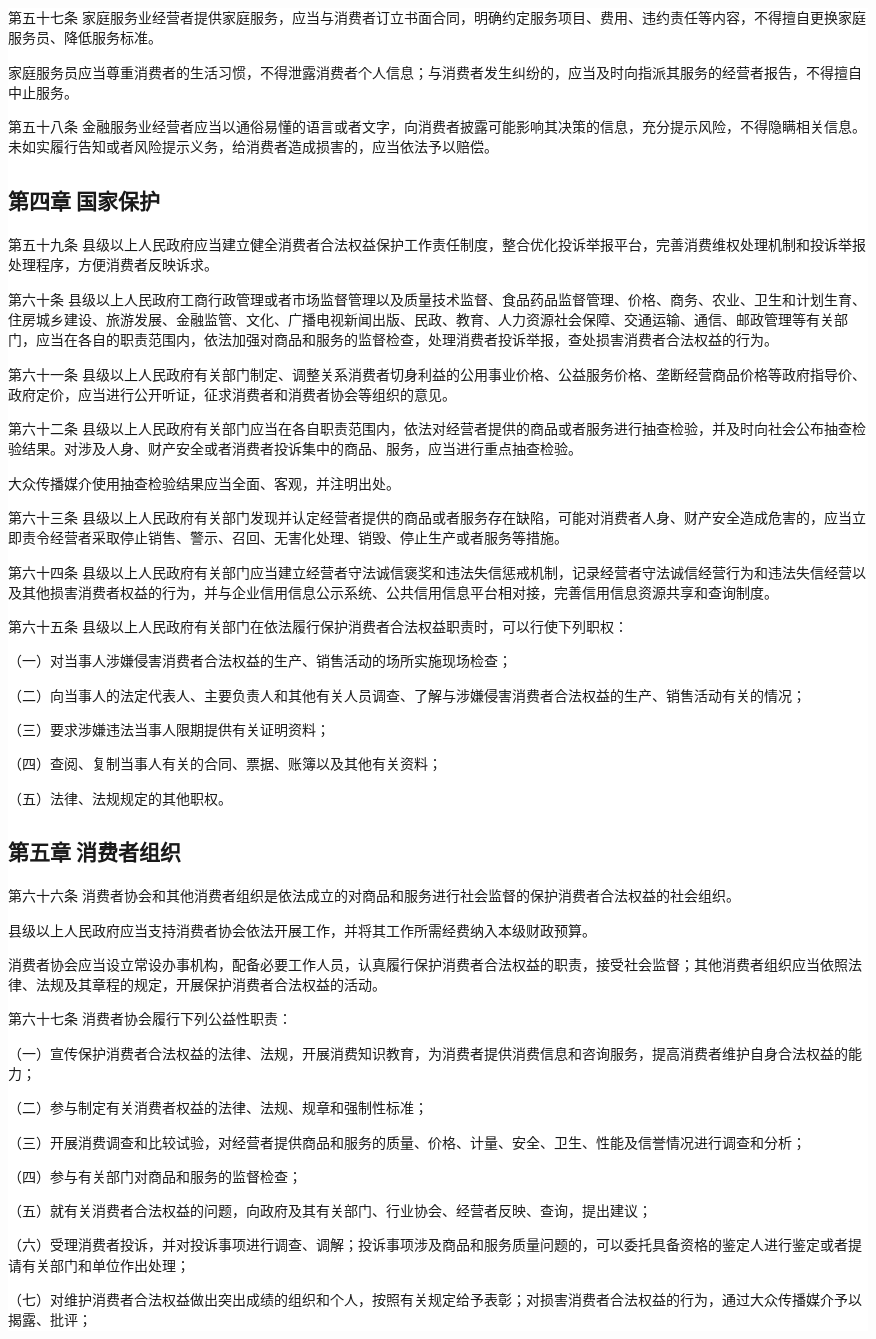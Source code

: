 第五十七条  家庭服务业经营者提供家庭服务，应当与消费者订立书面合同，明确约定服务项目、费用、违约责任等内容，不得擅自更换家庭服务员、降低服务标准。

家庭服务员应当尊重消费者的生活习惯，不得泄露消费者个人信息；与消费者发生纠纷的，应当及时向指派其服务的经营者报告，不得擅自中止服务。

第五十八条  金融服务业经营者应当以通俗易懂的语言或者文字，向消费者披露可能影响其决策的信息，充分提示风险，不得隐瞒相关信息。未如实履行告知或者风险提示义务，给消费者造成损害的，应当依法予以赔偿。

##  第四章  国家保护

第五十九条  县级以上人民政府应当建立健全消费者合法权益保护工作责任制度，整合优化投诉举报平台，完善消费维权处理机制和投诉举报处理程序，方便消费者反映诉求。

第六十条  县级以上人民政府工商行政管理或者市场监督管理以及质量技术监督、食品药品监督管理、价格、商务、农业、卫生和计划生育、住房城乡建设、旅游发展、金融监管、文化、广播电视新闻出版、民政、教育、人力资源社会保障、交通运输、通信、邮政管理等有关部门，应当在各自的职责范围内，依法加强对商品和服务的监督检查，处理消费者投诉举报，查处损害消费者合法权益的行为。

第六十一条  县级以上人民政府有关部门制定、调整关系消费者切身利益的公用事业价格、公益服务价格、垄断经营商品价格等政府指导价、政府定价，应当进行公开听证，征求消费者和消费者协会等组织的意见。

第六十二条  县级以上人民政府有关部门应当在各自职责范围内，依法对经营者提供的商品或者服务进行抽查检验，并及时向社会公布抽查检验结果。对涉及人身、财产安全或者消费者投诉集中的商品、服务，应当进行重点抽查检验。

大众传播媒介使用抽查检验结果应当全面、客观，并注明出处。

第六十三条  县级以上人民政府有关部门发现并认定经营者提供的商品或者服务存在缺陷，可能对消费者人身、财产安全造成危害的，应当立即责令经营者采取停止销售、警示、召回、无害化处理、销毁、停止生产或者服务等措施。

第六十四条  县级以上人民政府有关部门应当建立经营者守法诚信褒奖和违法失信惩戒机制，记录经营者守法诚信经营行为和违法失信经营以及其他损害消费者权益的行为，并与企业信用信息公示系统、公共信用信息平台相对接，完善信用信息资源共享和查询制度。

第六十五条  县级以上人民政府有关部门在依法履行保护消费者合法权益职责时，可以行使下列职权：

（一）对当事人涉嫌侵害消费者合法权益的生产、销售活动的场所实施现场检查；

（二）向当事人的法定代表人、主要负责人和其他有关人员调查、了解与涉嫌侵害消费者合法权益的生产、销售活动有关的情况；

（三）要求涉嫌违法当事人限期提供有关证明资料；

（四）查阅、复制当事人有关的合同、票据、账簿以及其他有关资料；

（五）法律、法规规定的其他职权。

##  第五章  消费者组织

第六十六条  消费者协会和其他消费者组织是依法成立的对商品和服务进行社会监督的保护消费者合法权益的社会组织。

县级以上人民政府应当支持消费者协会依法开展工作，并将其工作所需经费纳入本级财政预算。

消费者协会应当设立常设办事机构，配备必要工作人员，认真履行保护消费者合法权益的职责，接受社会监督；其他消费者组织应当依照法律、法规及其章程的规定，开展保护消费者合法权益的活动。

第六十七条  消费者协会履行下列公益性职责：

（一）宣传保护消费者合法权益的法律、法规，开展消费知识教育，为消费者提供消费信息和咨询服务，提高消费者维护自身合法权益的能力；

（二）参与制定有关消费者权益的法律、法规、规章和强制性标准；

（三）开展消费调查和比较试验，对经营者提供商品和服务的质量、价格、计量、安全、卫生、性能及信誉情况进行调查和分析；

（四）参与有关部门对商品和服务的监督检查；

（五）就有关消费者合法权益的问题，向政府及其有关部门、行业协会、经营者反映、查询，提出建议；

（六）受理消费者投诉，并对投诉事项进行调查、调解；投诉事项涉及商品和服务质量问题的，可以委托具备资格的鉴定人进行鉴定或者提请有关部门和单位作出处理；

（七）对维护消费者合法权益做出突出成绩的组织和个人，按照有关规定给予表彰；对损害消费者合法权益的行为，通过大众传播媒介予以揭露、批评；
